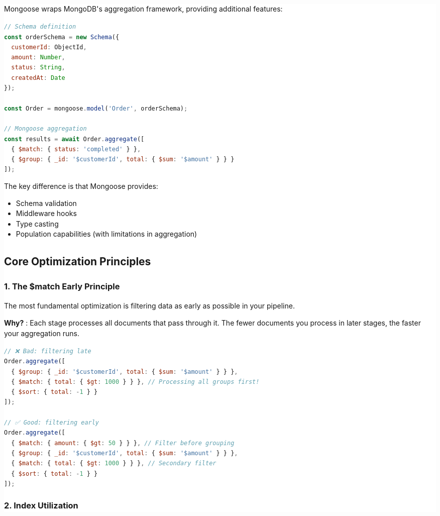 Mongoose wraps MongoDB's aggregation framework, providing additional features:

```javascript
// Schema definition
const orderSchema = new Schema({
  customerId: ObjectId,
  amount: Number,
  status: String,
  createdAt: Date
});

const Order = mongoose.model('Order', orderSchema);

// Mongoose aggregation
const results = await Order.aggregate([
  { $match: { status: 'completed' } },
  { $group: { _id: '$customerId', total: { $sum: '$amount' } } }
]);
```

The key difference is that Mongoose provides:

* Schema validation
* Middleware hooks
* Type casting
* Population capabilities (with limitations in aggregation)

## Core Optimization Principles

### 1. The $match Early Principle

The most fundamental optimization is filtering data as early as possible in your pipeline.

 **Why?** : Each stage processes all documents that pass through it. The fewer documents you process in later stages, the faster your aggregation runs.

```javascript
// ❌ Bad: filtering late
Order.aggregate([
  { $group: { _id: '$customerId', total: { $sum: '$amount' } } },
  { $match: { total: { $gt: 1000 } } }, // Processing all groups first!
  { $sort: { total: -1 } }
]);

// ✅ Good: filtering early
Order.aggregate([
  { $match: { amount: { $gt: 50 } } }, // Filter before grouping
  { $group: { _id: '$customerId', total: { $sum: '$amount' } } },
  { $match: { total: { $gt: 1000 } } }, // Secondary filter
  { $sort: { total: -1 } }
]);
```

### 2. Index Utilization
